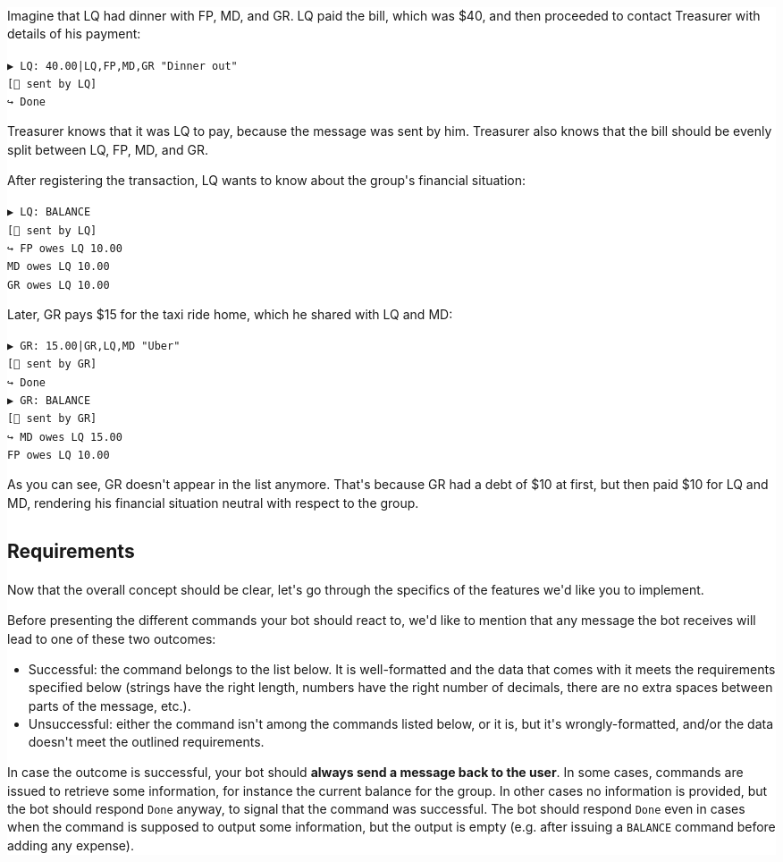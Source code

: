 Imagine that LQ had dinner with FP, MD, and GR. LQ paid the bill, which was $40, and then proceeded to contact Treasurer with details of his payment:

```
▶ LQ: 40.00|LQ,FP,MD,GR "Dinner out"
[👤 sent by LQ]
↪ Done
```

Treasurer knows that it was LQ to pay, because the message was sent by him. Treasurer also knows that the bill should be evenly split between LQ, FP, MD, and GR.

After registering the transaction, LQ wants to know about the group's financial situation:

```
▶ LQ: BALANCE
[👤 sent by LQ]
↪ FP owes LQ 10.00
MD owes LQ 10.00
GR owes LQ 10.00
```

Later, GR pays $15 for the taxi ride home, which he shared with LQ and MD:

```
▶ GR: 15.00|GR,LQ,MD "Uber"
[👤 sent by GR]
↪ Done
▶ GR: BALANCE
[👤 sent by GR]
↪ MD owes LQ 15.00
FP owes LQ 10.00
```

As you can see, GR doesn't appear in the list anymore. That's because GR had a debt of $10 at first, but then paid $10 for LQ and MD, rendering his financial situation neutral with respect to the group.

## Requirements

Now that the overall concept should be clear, let's go through the specifics of the features we'd like you to implement.

Before presenting the different commands your bot should react to, we'd like to mention that any message the bot receives will lead to one of these two outcomes:

- Successful: the command belongs to the list below. It is well-formatted and the data that comes with it meets the requirements specified below (strings have the right length, numbers have the right number of decimals, there are no extra spaces between parts of the message, etc.).
- Unsuccessful: either the command isn't among the commands listed below, or it is, but it's wrongly-formatted, and/or the data doesn't meet the outlined requirements.

In case the outcome is successful, your bot should **always send a message back to the user**. In some cases, commands are issued to retrieve some information, for instance the current balance for the group. In other cases no information is provided, but the bot should respond `Done` anyway, to signal that the command was successful. The bot should respond `Done` even in cases when the command is supposed to output some information, but the output is empty (e.g. after issuing a `BALANCE` command before adding any expense).
